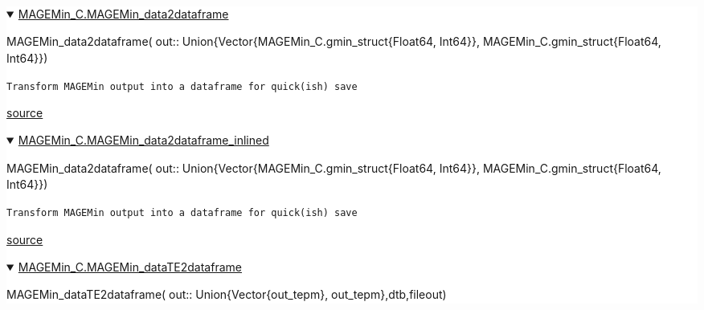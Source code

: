 </details>

<details class='jldocstring custom-block' open>
<summary><a id='MAGEMin_C.MAGEMin_data2dataframe-Tuple{Union{MAGEMin_C.gmin_struct{Float64, Int64}, Vector{MAGEMin_C.gmin_struct{Float64, Int64}}}, Any, Any}' href='#MAGEMin_C.MAGEMin_data2dataframe-Tuple{Union{MAGEMin_C.gmin_struct{Float64, Int64}, Vector{MAGEMin_C.gmin_struct{Float64, Int64}}}, Any, Any}'><span class="jlbinding">MAGEMin_C.MAGEMin_data2dataframe</span></a> <Badge type="info" class="jlObjectType jlMethod" text="Method" /></summary>



MAGEMin_data2dataframe( out:: Union{Vector{MAGEMin_C.gmin_struct{Float64, Int64}}, MAGEMin_C.gmin_struct{Float64, Int64}})

```
Transform MAGEMin output into a dataframe for quick(ish) save
```



<Badge type="info" class="source-link" text="source"><a href="https://github.com/ComputationalThermodynamics/MAGEMin_C.jl/blob/f02563a1fa8a976e053ff403f3eda365c37eef5e/julia/export2CSV.jl#L174-L179" target="_blank" rel="noreferrer">source</a></Badge>

</details>

<details class='jldocstring custom-block' open>
<summary><a id='MAGEMin_C.MAGEMin_data2dataframe_inlined-Tuple{Union{MAGEMin_C.gmin_struct{Float64, Int64}, Vector{MAGEMin_C.gmin_struct{Float64, Int64}}}, Any, Any}' href='#MAGEMin_C.MAGEMin_data2dataframe_inlined-Tuple{Union{MAGEMin_C.gmin_struct{Float64, Int64}, Vector{MAGEMin_C.gmin_struct{Float64, Int64}}}, Any, Any}'><span class="jlbinding">MAGEMin_C.MAGEMin_data2dataframe_inlined</span></a> <Badge type="info" class="jlObjectType jlMethod" text="Method" /></summary>



MAGEMin_data2dataframe( out:: Union{Vector{MAGEMin_C.gmin_struct{Float64, Int64}}, MAGEMin_C.gmin_struct{Float64, Int64}})

```
Transform MAGEMin output into a dataframe for quick(ish) save
```



<Badge type="info" class="source-link" text="source"><a href="https://github.com/ComputationalThermodynamics/MAGEMin_C.jl/blob/f02563a1fa8a976e053ff403f3eda365c37eef5e/julia/export2CSV.jl#L416-L421" target="_blank" rel="noreferrer">source</a></Badge>

</details>

<details class='jldocstring custom-block' open>
<summary><a id='MAGEMin_C.MAGEMin_dataTE2dataframe-Tuple{Union{MAGEMin_C.gmin_struct{Float64, Int64}, Vector{MAGEMin_C.gmin_struct{Float64, Int64}}}, Union{MAGEMin_C.out_tepm, Vector{MAGEMin_C.out_tepm}}, Any, Any}' href='#MAGEMin_C.MAGEMin_dataTE2dataframe-Tuple{Union{MAGEMin_C.gmin_struct{Float64, Int64}, Vector{MAGEMin_C.gmin_struct{Float64, Int64}}}, Union{MAGEMin_C.out_tepm, Vector{MAGEMin_C.out_tepm}}, Any, Any}'><span class="jlbinding">MAGEMin_C.MAGEMin_dataTE2dataframe</span></a> <Badge type="info" class="jlObjectType jlMethod" text="Method" /></summary>



MAGEMin_dataTE2dataframe( out:: Union{Vector{out_tepm}, out_tepm},dtb,fileout)
